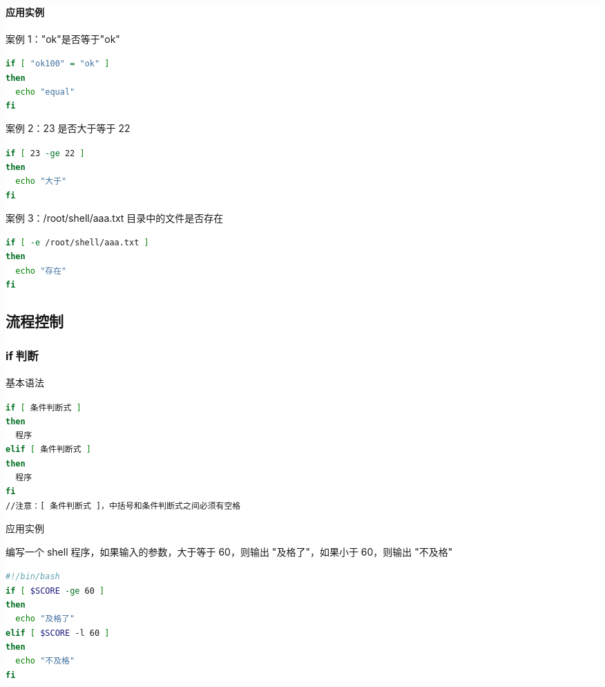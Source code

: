 #### 应用实例

案例 1："ok"是否等于"ok"

```bash
if [ "ok100" = "ok" ]
then
  echo "equal"
fi
```

案例 2：23 是否大于等于 22

```bash
if [ 23 -ge 22 ]
then
  echo "大于"
fi
```

案例 3：/root/shell/aaa.txt 目录中的文件是否存在

```bash
if [ -e /root/shell/aaa.txt ]
then
  echo "存在"
fi
```

## 流程控制

### if 判断

基本语法

```bash
if [ 条件判断式 ]
then
  程序
elif [ 条件判断式 ]
then
  程序
fi
//注意：[ 条件判断式 ]，中括号和条件判断式之间必须有空格
```

应用实例

编写一个 shell 程序，如果输入的参数，大于等于 60，则输出 "及格了"，如果小于 60，则输出 "不及格"

```bash
#!/bin/bash
if [ $SCORE -ge 60 ]
then
  echo "及格了"
elif [ $SCORE -l 60 ]
then
  echo "不及格"
fi
```
